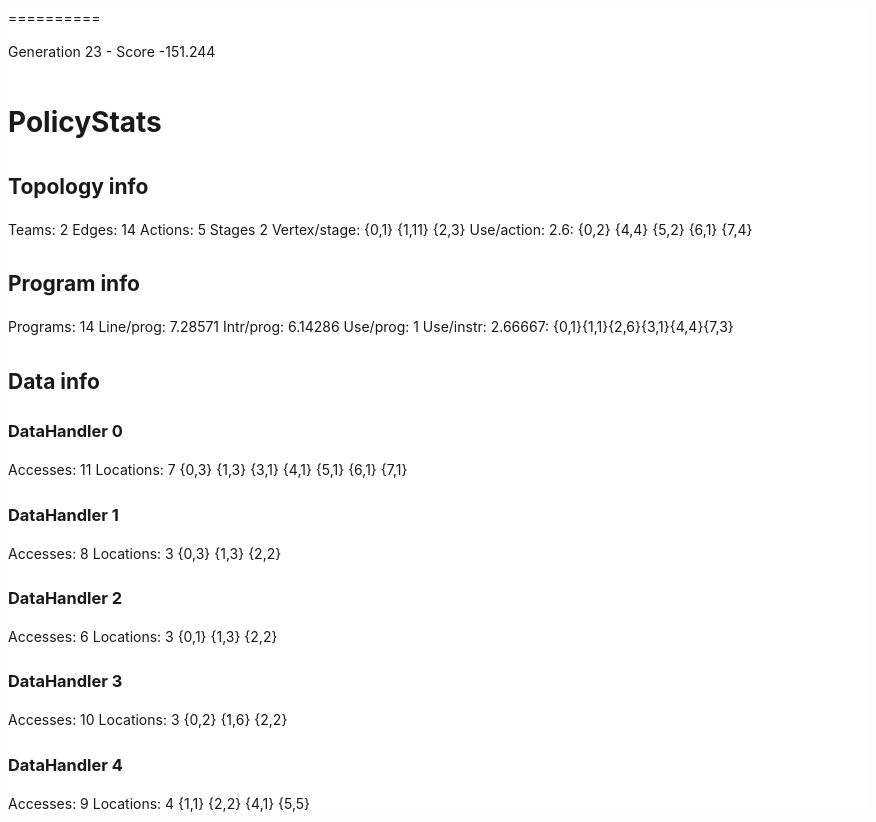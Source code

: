 
==========

Generation 23 - Score -151.244

# PolicyStats
## Topology info
Teams:		2
Edges:		14
Actions:	5
Stages		2
Vertex/stage:	{0,1} {1,11} {2,3} 
Use/action:	2.6: {0,2} {4,4} {5,2} {6,1} {7,4} 

## Program info
Programs:	14
Line/prog:	7.28571
Intr/prog:	6.14286
Use/prog:	1
Use/instr:	2.66667: {0,1}{1,1}{2,6}{3,1}{4,4}{7,3}

## Data info

### DataHandler 0
Accesses:	11
Locations:	7
{0,3} {1,3} {3,1} {4,1} {5,1} {6,1} {7,1} 

### DataHandler 1
Accesses:	8
Locations:	3
{0,3} {1,3} {2,2} 

### DataHandler 2
Accesses:	6
Locations:	3
{0,1} {1,3} {2,2} 

### DataHandler 3
Accesses:	10
Locations:	3
{0,2} {1,6} {2,2} 

### DataHandler 4
Accesses:	9
Locations:	4
{1,1} {2,2} {4,1} {5,5} 
